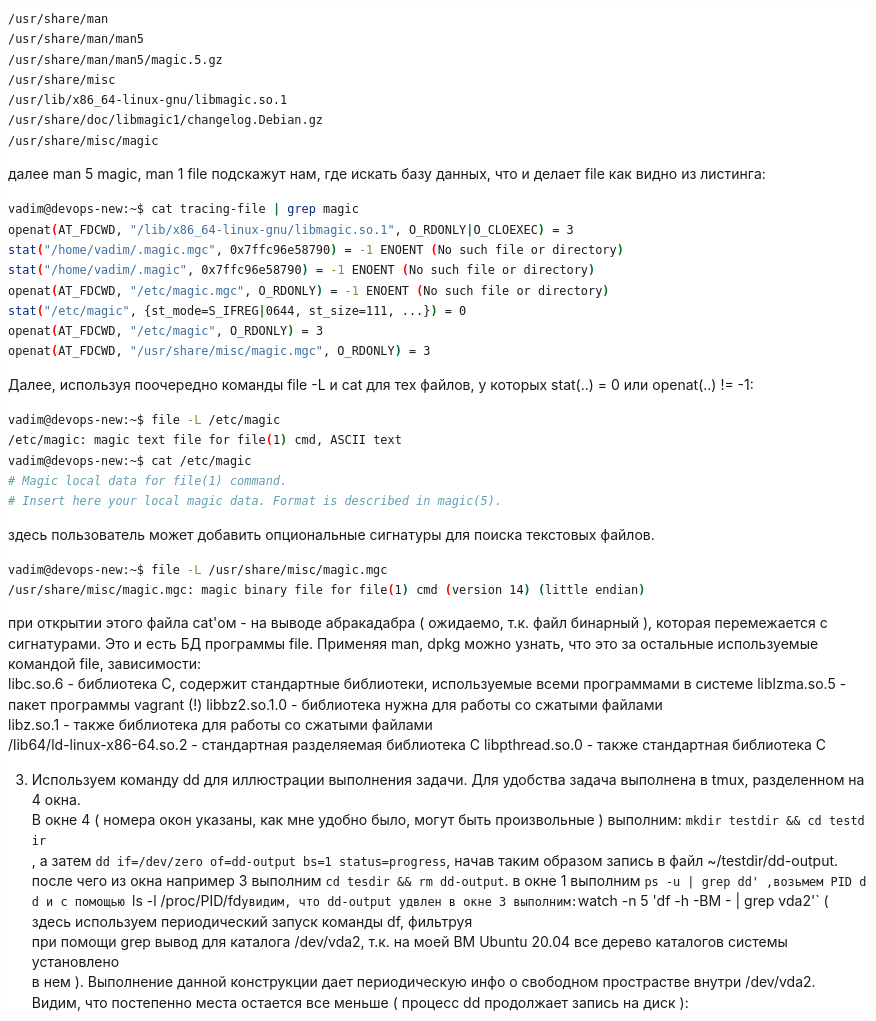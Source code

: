 ```bash  
/usr/share/man
/usr/share/man/man5
/usr/share/man/man5/magic.5.gz
/usr/share/misc
/usr/lib/x86_64-linux-gnu/libmagic.so.1
/usr/share/doc/libmagic1/changelog.Debian.gz
/usr/share/misc/magic
```
далее man 5 magic, man 1 file подскажут нам, где искать базу данных, что и делает file как видно из листинга:  
```bash  
vadim@devops-new:~$ cat tracing-file | grep magic
openat(AT_FDCWD, "/lib/x86_64-linux-gnu/libmagic.so.1", O_RDONLY|O_CLOEXEC) = 3
stat("/home/vadim/.magic.mgc", 0x7ffc96e58790) = -1 ENOENT (No such file or directory)
stat("/home/vadim/.magic", 0x7ffc96e58790) = -1 ENOENT (No such file or directory)
openat(AT_FDCWD, "/etc/magic.mgc", O_RDONLY) = -1 ENOENT (No such file or directory)
stat("/etc/magic", {st_mode=S_IFREG|0644, st_size=111, ...}) = 0
openat(AT_FDCWD, "/etc/magic", O_RDONLY) = 3
openat(AT_FDCWD, "/usr/share/misc/magic.mgc", O_RDONLY) = 3
```  
Далее, используя поочередно команды file -L и cat для тех файлов, у которых stat(..) = 0 или openat(..) != -1:  
```bash  
vadim@devops-new:~$ file -L /etc/magic
/etc/magic: magic text file for file(1) cmd, ASCII text
vadim@devops-new:~$ cat /etc/magic
# Magic local data for file(1) command.
# Insert here your local magic data. Format is described in magic(5).

```  
здесь пользователь может добавить опциональные сигнатуры для поиска текстовых файлов.  
```bash  
vadim@devops-new:~$ file -L /usr/share/misc/magic.mgc
/usr/share/misc/magic.mgc: magic binary file for file(1) cmd (version 14) (little endian)
```  
при открытии этого файла cat'ом - на выводе абракадабра ( ожидаемо, т.к. файл бинарный ), которая перемежается с  
сигнатурами. Это и есть БД программы file.
Применяя man, dpkg можно узнать, что это за остальные используемые командой file, зависимости:  
libc.so.6 - библиотека С, содержит стандартные библиотеки, используемые всеми программами в системе
liblzma.so.5 - пакет программы vagrant (!)
libbz2.so.1.0 - библиотека нужна для работы со сжатыми файлами  
libz.so.1 - также библиотека для работы со сжатыми файлами  
/lib64/ld-linux-x86-64.so.2 - стандартная разделяемая библиотека С
libpthread.so.0 - также стандартная библиотека С  
  
3. Используем команду dd для иллюстрации выполнения задачи. Для удобства задача выполнена в tmux, разделенном на 4 окна.  
   В окне 4 ( номера окон указаны, как мне удобно было, могут быть произвольные ) выполним: `mkdir testdir && cd testdir`  
   , а затем `dd if=/dev/zero of=dd-output bs=1 status=progress`, начав таким образом запись в файл ~/testdir/dd-output.  
   после чего из окна например 3 выполним `cd tesdir && rm dd-output`.
   в окне 1 выполним `ps -u | grep dd' ,возьмем PID dd и с помощью `ls -l /proc/PID/fd` увидим, что dd-output удвлен
   в окне 3 выполним: `watch -n 5 'df -h -BM - | grep vda2'` ( здесь используем периодический запуск команды df, фильтруя  
   при помощи grep вывод для каталога /dev/vda2, т.к. на моей ВМ Ubuntu 20.04 все дерево каталогов системы установлено  
   в нем ). Выполнение данной конструкции дает периодическую инфо о свободном прострастве внутри /dev/vda2.  
   Видим, что постепенно места остается все меньше ( процесс dd продолжает запись на диск ):
